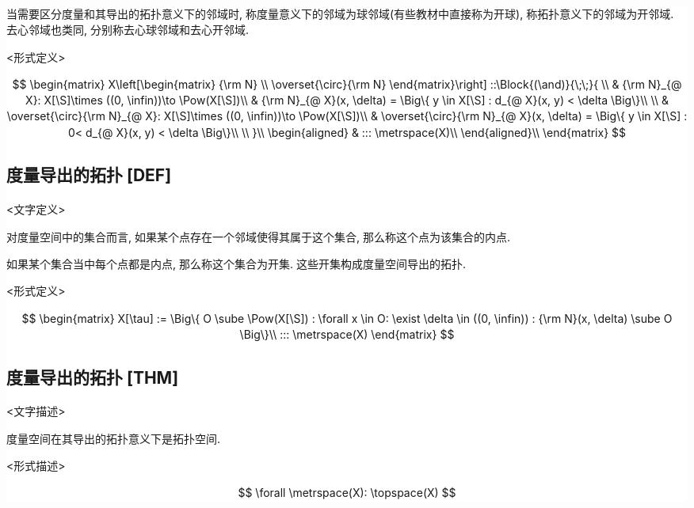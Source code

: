 当需要区分度量和其导出的拓扑意义下的邻域时, 称度量意义下的邻域为球邻域(有些教材中直接称为开球), 称拓扑意义下的邻域为开邻域. 去心邻域也类同, 分别称去心球邻域和去心开邻域. 

\<形式定义\>

$$
\begin{matrix}
X\left[\begin{matrix} {\rm N} \\ \overset{\circ}{\rm N} \end{matrix}\right]
::\Block{(\and)}{\;\;}{
    \\
    & {\rm N}_{@ X}: X[\S]\times ((0, \infin))\to \Pow(X[\S])\\
    & {\rm N}_{@ X}(x, \delta) = \Big\{ y \in X[\S] : d_{@ X}(x, y) < \delta \Big\}\\
    \\
    & \overset{\circ}{\rm N}_{@ X}: X[\S]\times ((0, \infin))\to \Pow(X[\S])\\
    & \overset{\circ}{\rm N}_{@ X}(x, \delta) = \Big\{ y \in X[\S] : 0< d_{@ X}(x, y) < \delta \Big\}\\
    \\
}\\
\begin{aligned}
    & ::: \metrspace(X)\\
\end{aligned}\\
\end{matrix}
$$

## 度量导出的拓扑 [DEF]

\<文字定义\>

对度量空间中的集合而言, 如果某个点存在一个邻域使得其属于这个集合, 那么称这个点为该集合的内点. 

如果某个集合当中每个点都是内点, 那么称这个集合为开集. 这些开集构成度量空间导出的拓扑. 

\<形式定义\>

$$
\begin{matrix}
X[\tau] := \Big\{
    O \sube \Pow(X[\S]) : 
    \forall x \in O: 
    \exist \delta \in ((0, \infin)) : 
    {\rm N}(x, \delta) \sube O
\Big\}\\
::: \metrspace(X)
\end{matrix}
$$

## 度量导出的拓扑 [THM]

\<文字描述\>

度量空间在其导出的拓扑意义下是拓扑空间. 

\<形式描述\>

$$
\forall \metrspace(X): \topspace(X)
$$
